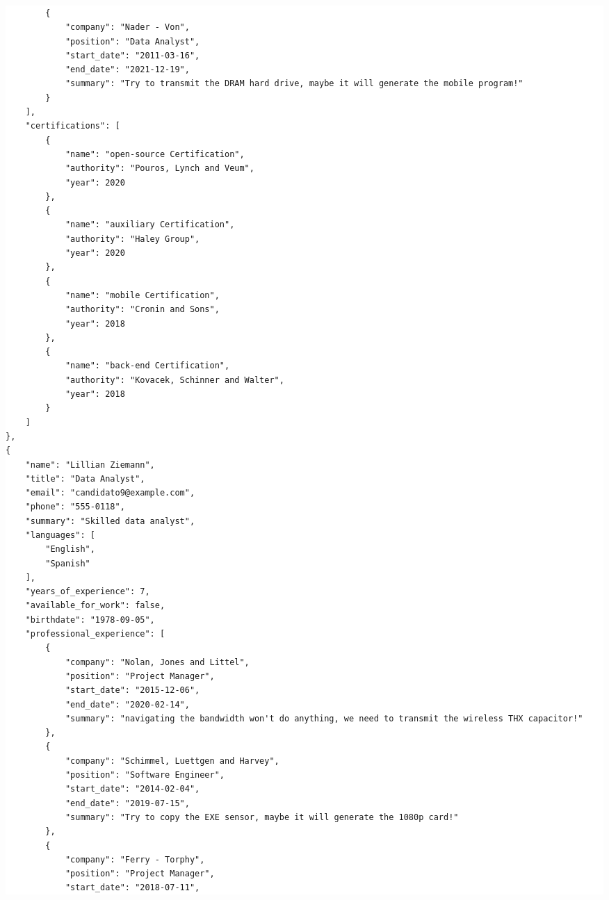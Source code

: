             {
                "company": "Nader - Von",
                "position": "Data Analyst",
                "start_date": "2011-03-16",
                "end_date": "2021-12-19",
                "summary": "Try to transmit the DRAM hard drive, maybe it will generate the mobile program!"
            }
        ],
        "certifications": [
            {
                "name": "open-source Certification",
                "authority": "Pouros, Lynch and Veum",
                "year": 2020
            },
            {
                "name": "auxiliary Certification",
                "authority": "Haley Group",
                "year": 2020
            },
            {
                "name": "mobile Certification",
                "authority": "Cronin and Sons",
                "year": 2018
            },
            {
                "name": "back-end Certification",
                "authority": "Kovacek, Schinner and Walter",
                "year": 2018
            }
        ]
    },
    {
        "name": "Lillian Ziemann",
        "title": "Data Analyst",
        "email": "candidato9@example.com",
        "phone": "555-0118",
        "summary": "Skilled data analyst",
        "languages": [
            "English",
            "Spanish"
        ],
        "years_of_experience": 7,
        "available_for_work": false,
        "birthdate": "1978-09-05",
        "professional_experience": [
            {
                "company": "Nolan, Jones and Littel",
                "position": "Project Manager",
                "start_date": "2015-12-06",
                "end_date": "2020-02-14",
                "summary": "navigating the bandwidth won't do anything, we need to transmit the wireless THX capacitor!"
            },
            {
                "company": "Schimmel, Luettgen and Harvey",
                "position": "Software Engineer",
                "start_date": "2014-02-04",
                "end_date": "2019-07-15",
                "summary": "Try to copy the EXE sensor, maybe it will generate the 1080p card!"
            },
            {
                "company": "Ferry - Torphy",
                "position": "Project Manager",
                "start_date": "2018-07-11",